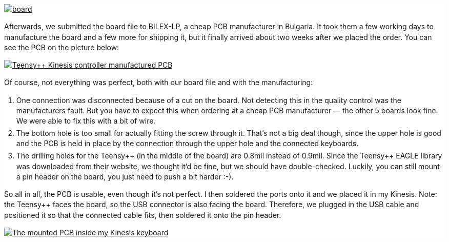<a href="/Bilder/kinesis-repl-board.png"><img
 src="/Bilder/kinesis-repl-board.thumb.png" width="400" height="282"
 alt="board" border="0"></a>

<p>
Afterwards, we submitted the board file to <a
href="http://www.bilex-lp.com/">BILEX-LP</a>, a cheap PCB manufacturer in
Bulgaria. It took them a few working days to manufacture the board and a few
more for shipping it, but it finally arrived about two weeks after we placed
the order. You can see the PCB on the picture below:
</p>

<a href="/Bilder/kinesis-controller-pcb.jpg"><img
 src="/Bilder/kinesis-controller-pcb.thumb.jpg" width="400" height="280"
 alt="Teensy++ Kinesis controller manufactured PCB" border="0"></a>

<p>
Of course, not everything was perfect, both with our board file and with the
manufacturing:
</p>

<ol>
<li style="margin-bottom: 0.25em">
One connection was disconnected because of a cut on the board. Not detecting
this in the quality control was the manufacturers fault. But you have to expect
this when ordering at a cheap PCB manufacturer — the other 5 boards look fine.
We were able to fix this with a bit of wire.
</li>

<li style="margin-bottom: 0.25em">
The bottom hole is too small for actually fitting the screw through it. That’s
not a big deal though, since the upper hole is good and the PCB is held in
place by the connection through the upper hole and the connected keyboards.
</li>

<li style="margin-bottom: 0.25em">
The drilling holes for the Teensy++ (in the middle of the board) are 0.8mil
instead of 0.9mil. Since the Teensy++ EAGLE library was downloaded from their
website, we thought it’d be fine, but we should have double-checked. Luckily,
you can still mount a pin header on the board, you just need to push a bit
harder :-).
</li>
</ol>

<p>
So all in all, the PCB is usable, even though it’s not perfect. I then soldered
the ports onto it and we placed it in my Kinesis. Note: the Teensy++ faces the
board, so the USB connector is also facing the board. Therefore, we plugged in
the USB cable and positioned it so that the connected cable fits, then soldered
it onto the pin header.
</p>

<a href="/Bilder/kinesis-pcb-mounted.jpg"><img
 src="/Bilder/kinesis-pcb-mounted.thumb.jpg" width="400" height="300"
 alt="The mounted PCB inside my Kinesis keyboard" border="0"></a>
